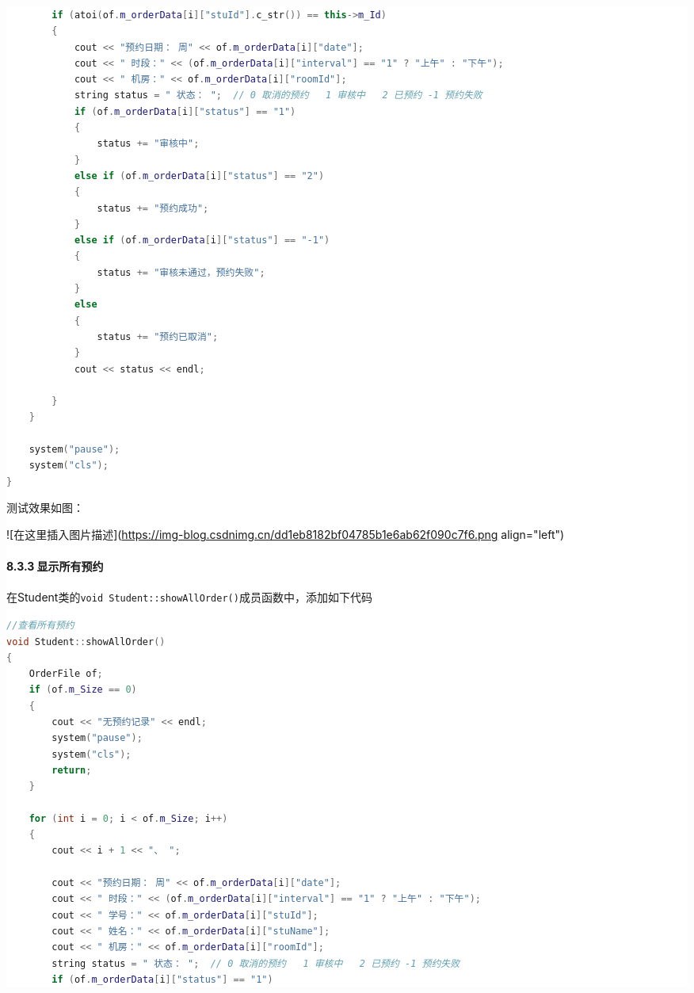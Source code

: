 ```C++
		if (atoi(of.m_orderData[i]["stuId"].c_str()) == this->m_Id)
		{
			cout << "预约日期： 周" << of.m_orderData[i]["date"];
			cout << " 时段：" << (of.m_orderData[i]["interval"] == "1" ? "上午" : "下午");
			cout << " 机房：" << of.m_orderData[i]["roomId"];
			string status = " 状态： ";  // 0 取消的预约   1 审核中   2 已预约 -1 预约失败
			if (of.m_orderData[i]["status"] == "1")
			{
				status += "审核中";
			}
			else if (of.m_orderData[i]["status"] == "2")
			{
				status += "预约成功";
			}
			else if (of.m_orderData[i]["status"] == "-1")
			{
				status += "审核未通过，预约失败";
			}
			else
			{
				status += "预约已取消";
			}
			cout << status << endl;

		}
	}

	system("pause");
	system("cls");
}
```

测试效果如图：

![在这里插入图片描述](https://img-blog.csdnimg.cn/dd1eb8182bf04785b1e6ab62f090c7f6.png align="left")

#### 8.3.3 显示所有预约

在Student类的`void Student::showAllOrder()`成员函数中，添加如下代码

```C++
//查看所有预约
void Student::showAllOrder()
{
	OrderFile of;
	if (of.m_Size == 0)
	{
		cout << "无预约记录" << endl;
		system("pause");
		system("cls");
		return;
	}

	for (int i = 0; i < of.m_Size; i++)
	{
		cout << i + 1 << "、 ";

		cout << "预约日期： 周" << of.m_orderData[i]["date"];
		cout << " 时段：" << (of.m_orderData[i]["interval"] == "1" ? "上午" : "下午");
		cout << " 学号：" << of.m_orderData[i]["stuId"];
		cout << " 姓名：" << of.m_orderData[i]["stuName"];
		cout << " 机房：" << of.m_orderData[i]["roomId"];
		string status = " 状态： ";  // 0 取消的预约   1 审核中   2 已预约 -1 预约失败
		if (of.m_orderData[i]["status"] == "1")
```
